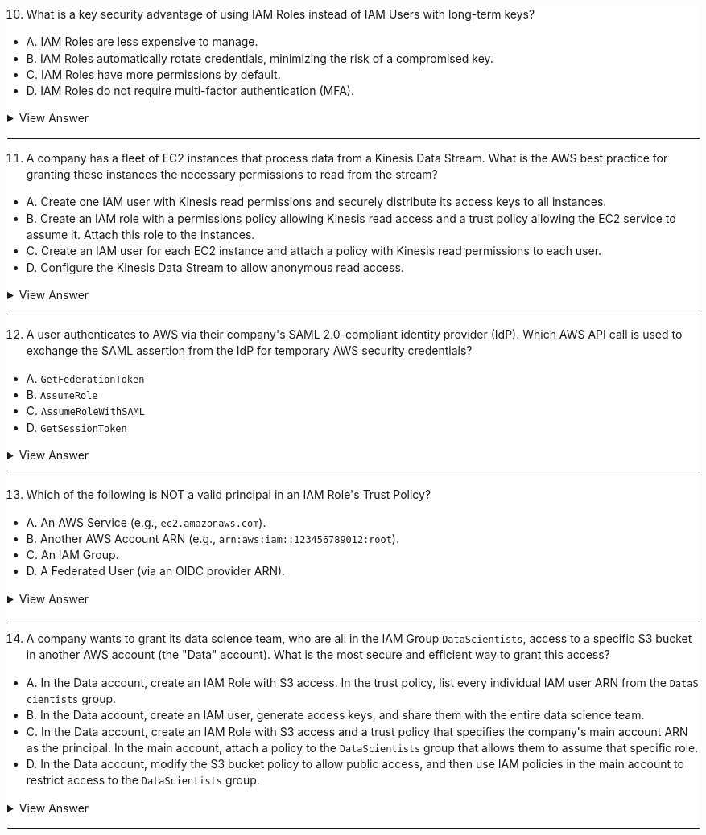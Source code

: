 10. What is a key security advantage of using IAM Roles instead of IAM Users with long-term keys?

   - A. IAM Roles are less expensive to manage.
   - B. IAM Roles automatically rotate credentials, minimizing the risk of a compromised key.
   - C. IAM Roles have more permissions by default.
   - D. IAM Roles do not require multi-factor authentication (MFA).
<details><summary>View Answer</summary></details>

---

11. A company has a fleet of EC2 instances that process data from a Kinesis Data Stream. What is the AWS best practice for granting these instances the necessary permissions to read from the stream?

   - A. Create one IAM user with Kinesis read permissions and securely distribute its access keys to all instances.
   - B. Create an IAM role with a permissions policy allowing Kinesis read access and a trust policy allowing the EC2 service to assume it. Attach this role to the instances.
   - C. Create an IAM user for each EC2 instance and attach a policy with Kinesis read permissions to each user.
   - D. Configure the Kinesis Data Stream to allow anonymous read access.
<details><summary>View Answer</summary></details>

---

12. A user authenticates to AWS via their company's SAML 2.0-compliant identity provider (IdP). Which AWS API call is used to exchange the SAML assertion from the IdP for temporary AWS security credentials?

   - A. `GetFederationToken`
   - B. `AssumeRole`
   - C. `AssumeRoleWithSAML`
   - D. `GetSessionToken`
<details><summary>View Answer</summary></details>

---

13. Which of the following is NOT a valid principal in an IAM Role's Trust Policy?

   - A. An AWS Service (e.g., `ec2.amazonaws.com`).
   - B. Another AWS Account ARN (e.g., `arn:aws:iam::123456789012:root`).
   - C. An IAM Group.
   - D. A Federated User (via an OIDC provider ARN).
<details><summary>View Answer</summary></details>

---

14. A company wants to grant its data science team, who are all in the IAM Group `DataScientists`, access to a specific S3 bucket in another AWS account (the "Data" account). What is the most secure and efficient way to grant this access?

   - A. In the Data account, create an IAM Role with S3 access. In the trust policy, list every individual IAM user ARN from the `DataScientists` group.
   - B. In the Data account, create an IAM user, generate access keys, and share them with the entire data science team.
   - C. In the Data account, create an IAM Role with S3 access and a trust policy that specifies the company's main account ARN as the principal. In the main account, attach a policy to the `DataScientists` group that allows them to assume that specific role.
   - D. In the Data account, modify the S3 bucket policy to allow public access, and then use IAM policies in the main account to restrict access to the `DataScientists` group.
<details><summary>View Answer</summary></details>

---